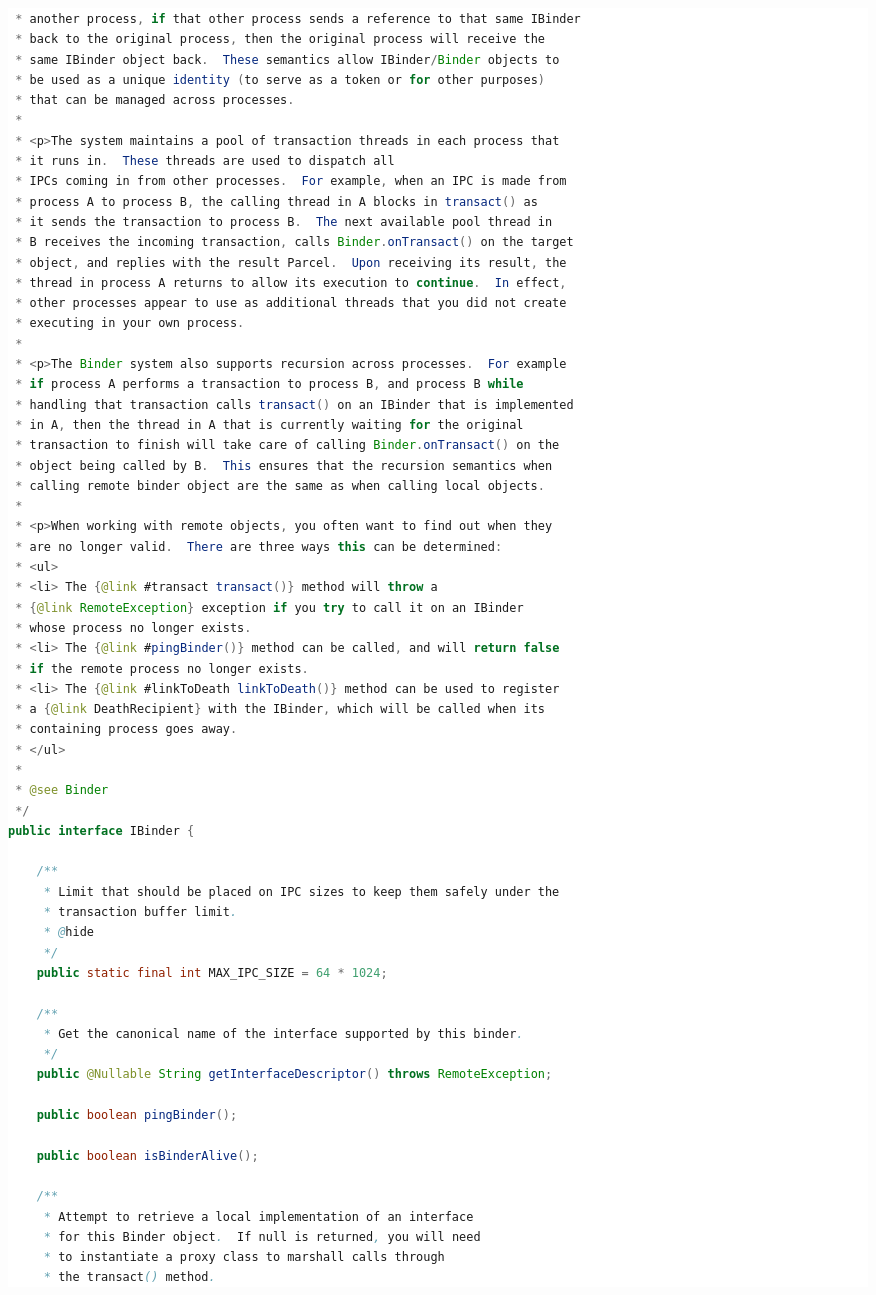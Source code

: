 ```java
 * another process, if that other process sends a reference to that same IBinder
 * back to the original process, then the original process will receive the
 * same IBinder object back.  These semantics allow IBinder/Binder objects to
 * be used as a unique identity (to serve as a token or for other purposes)
 * that can be managed across processes.
 * 
 * <p>The system maintains a pool of transaction threads in each process that
 * it runs in.  These threads are used to dispatch all
 * IPCs coming in from other processes.  For example, when an IPC is made from
 * process A to process B, the calling thread in A blocks in transact() as
 * it sends the transaction to process B.  The next available pool thread in
 * B receives the incoming transaction, calls Binder.onTransact() on the target
 * object, and replies with the result Parcel.  Upon receiving its result, the
 * thread in process A returns to allow its execution to continue.  In effect,
 * other processes appear to use as additional threads that you did not create
 * executing in your own process.
 * 
 * <p>The Binder system also supports recursion across processes.  For example
 * if process A performs a transaction to process B, and process B while
 * handling that transaction calls transact() on an IBinder that is implemented
 * in A, then the thread in A that is currently waiting for the original
 * transaction to finish will take care of calling Binder.onTransact() on the
 * object being called by B.  This ensures that the recursion semantics when
 * calling remote binder object are the same as when calling local objects.
 * 
 * <p>When working with remote objects, you often want to find out when they
 * are no longer valid.  There are three ways this can be determined:
 * <ul>
 * <li> The {@link #transact transact()} method will throw a
 * {@link RemoteException} exception if you try to call it on an IBinder
 * whose process no longer exists.
 * <li> The {@link #pingBinder()} method can be called, and will return false
 * if the remote process no longer exists.
 * <li> The {@link #linkToDeath linkToDeath()} method can be used to register
 * a {@link DeathRecipient} with the IBinder, which will be called when its
 * containing process goes away.
 * </ul>
 * 
 * @see Binder
 */
public interface IBinder {

    /**
     * Limit that should be placed on IPC sizes to keep them safely under the
     * transaction buffer limit.
     * @hide
     */
    public static final int MAX_IPC_SIZE = 64 * 1024;

    /**
     * Get the canonical name of the interface supported by this binder.
     */
    public @Nullable String getInterfaceDescriptor() throws RemoteException;

    public boolean pingBinder();

    public boolean isBinderAlive();
    
    /**
     * Attempt to retrieve a local implementation of an interface
     * for this Binder object.  If null is returned, you will need
     * to instantiate a proxy class to marshall calls through
     * the transact() method.
```